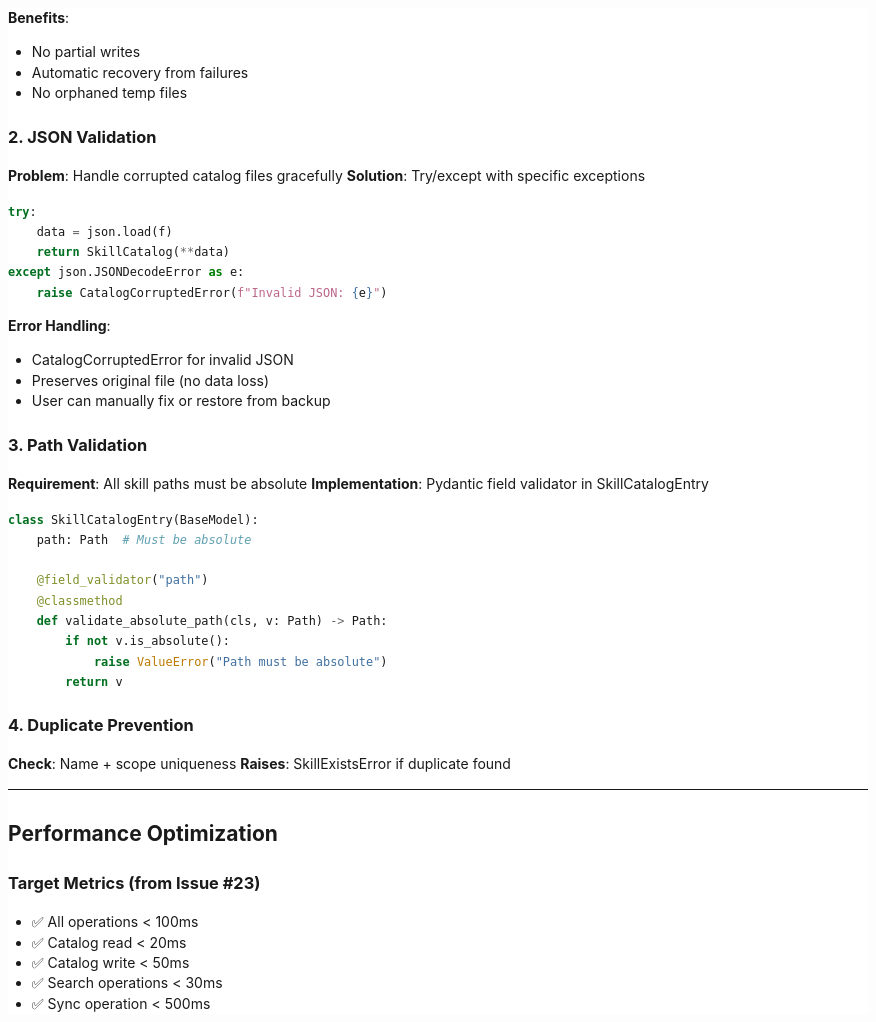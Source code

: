 **Benefits**:
- No partial writes
- Automatic recovery from failures
- No orphaned temp files

### 2. JSON Validation
**Problem**: Handle corrupted catalog files gracefully
**Solution**: Try/except with specific exceptions

```python
try:
    data = json.load(f)
    return SkillCatalog(**data)
except json.JSONDecodeError as e:
    raise CatalogCorruptedError(f"Invalid JSON: {e}")
```

**Error Handling**:
- CatalogCorruptedError for invalid JSON
- Preserves original file (no data loss)
- User can manually fix or restore from backup

### 3. Path Validation
**Requirement**: All skill paths must be absolute
**Implementation**: Pydantic field validator in SkillCatalogEntry

```python
class SkillCatalogEntry(BaseModel):
    path: Path  # Must be absolute

    @field_validator("path")
    @classmethod
    def validate_absolute_path(cls, v: Path) -> Path:
        if not v.is_absolute():
            raise ValueError("Path must be absolute")
        return v
```

### 4. Duplicate Prevention
**Check**: Name + scope uniqueness
**Raises**: SkillExistsError if duplicate found

---

## Performance Optimization

### Target Metrics (from Issue #23)
- ✅ All operations < 100ms
- ✅ Catalog read < 20ms
- ✅ Catalog write < 50ms
- ✅ Search operations < 30ms
- ✅ Sync operation < 500ms
